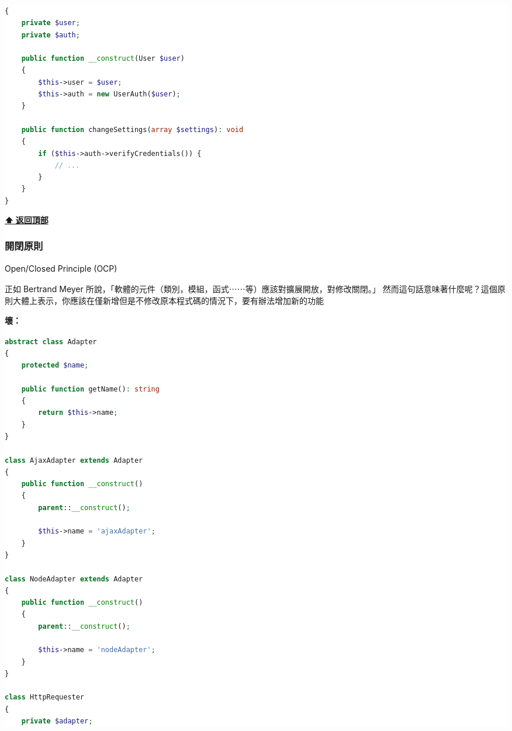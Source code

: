 ```php
{
    private $user;
    private $auth;

    public function __construct(User $user) 
    {
        $this->user = $user;
        $this->auth = new UserAuth($user);
    }

    public function changeSettings(array $settings): void
    {
        if ($this->auth->verifyCredentials()) {
            // ...
        }
    }
}
```

**[⬆ 返回頂部](#目錄)**

### 開閉原則

Open/Closed Principle (OCP)

正如 Bertrand Meyer 所說，「軟體的元件（類別，模組，函式⋯⋯等）應該對擴展開放，對修改關閉。」 然而這句話意味著什麼呢？這個原則大體上表示，你應該在僅新增但是不修改原本程式碼的情況下，要有辦法增加新的功能

**壞：**

```php
abstract class Adapter
{
    protected $name;

    public function getName(): string
    {
        return $this->name;
    }
}

class AjaxAdapter extends Adapter
{
    public function __construct()
    {
        parent::__construct();

        $this->name = 'ajaxAdapter';
    }
}

class NodeAdapter extends Adapter
{
    public function __construct()
    {
        parent::__construct();

        $this->name = 'nodeAdapter';
    }
}

class HttpRequester
{
    private $adapter;

```